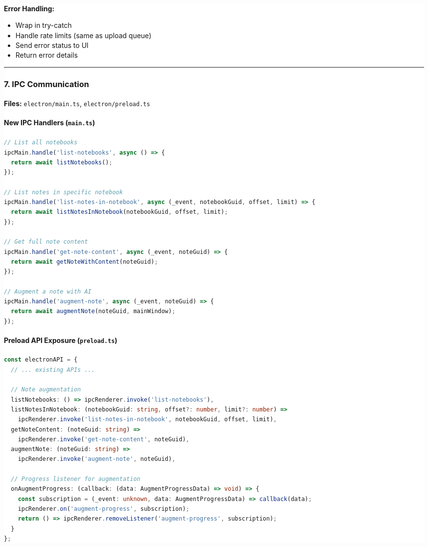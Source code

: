 **Error Handling:**
- Wrap in try-catch
- Handle rate limits (same as upload queue)
- Send error status to UI
- Return error details

---

### 7. IPC Communication

**Files:** `electron/main.ts`, `electron/preload.ts`

#### New IPC Handlers (`main.ts`)

```typescript
// List all notebooks
ipcMain.handle('list-notebooks', async () => {
  return await listNotebooks();
});

// List notes in specific notebook
ipcMain.handle('list-notes-in-notebook', async (_event, notebookGuid, offset, limit) => {
  return await listNotesInNotebook(notebookGuid, offset, limit);
});

// Get full note content
ipcMain.handle('get-note-content', async (_event, noteGuid) => {
  return await getNoteWithContent(noteGuid);
});

// Augment a note with AI
ipcMain.handle('augment-note', async (_event, noteGuid) => {
  return await augmentNote(noteGuid, mainWindow);
});
```

#### Preload API Exposure (`preload.ts`)

```typescript
const electronAPI = {
  // ... existing APIs ...

  // Note augmentation
  listNotebooks: () => ipcRenderer.invoke('list-notebooks'),
  listNotesInNotebook: (notebookGuid: string, offset?: number, limit?: number) =>
    ipcRenderer.invoke('list-notes-in-notebook', notebookGuid, offset, limit),
  getNoteContent: (noteGuid: string) =>
    ipcRenderer.invoke('get-note-content', noteGuid),
  augmentNote: (noteGuid: string) =>
    ipcRenderer.invoke('augment-note', noteGuid),

  // Progress listener for augmentation
  onAugmentProgress: (callback: (data: AugmentProgressData) => void) => {
    const subscription = (_event: unknown, data: AugmentProgressData) => callback(data);
    ipcRenderer.on('augment-progress', subscription);
    return () => ipcRenderer.removeListener('augment-progress', subscription);
  }
};
```
